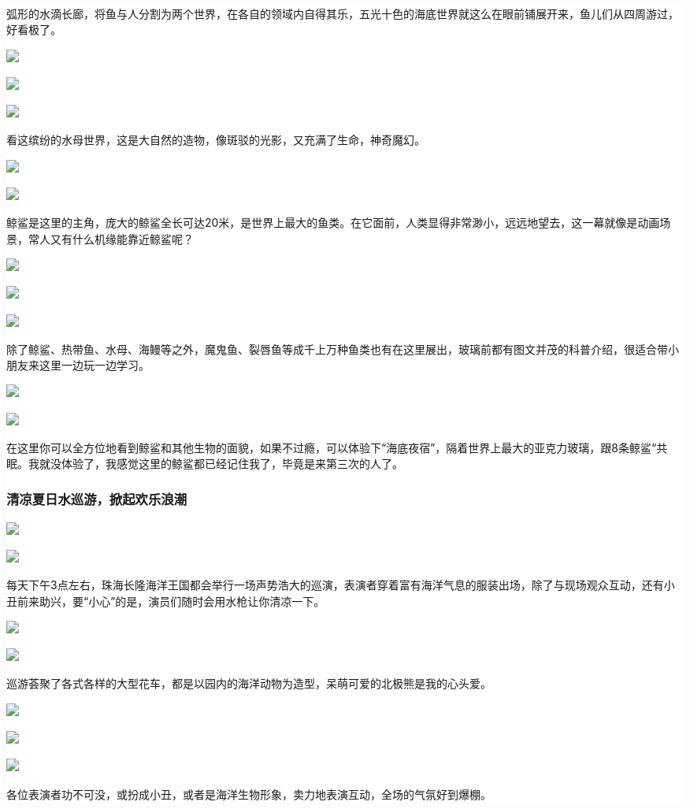 弧形的水滴长廊，将鱼与人分割为两个世界，在各自的领域内自得其乐，五光十色的海底世界就这么在眼前铺展开来，鱼儿们从四周游过，好看极了。

![](https://s.tuniu.net/qn/image/4ebbe5c66f5116a888ebf35a0b4fe2f4/ca10fb67-93fe-436c-ece9-d4e87ead0e8b.jpg?imageView2/2/w/800/h/0)

![](https://s.tuniu.net/qn/image/4ebbe5c66f5116a888ebf35a0b4fe2f4/e5730ead-97b1-4a23-9b6c-b2953501bb06.jpg?imageView2/2/w/800/h/0)

![](https://s.tuniu.net/qn/image/4ebbe5c66f5116a888ebf35a0b4fe2f4/8e9aadb1-a9d1-4c8a-8f46-cb4ffc81ae27.jpg?imageView2/2/w/800/h/0)

看这缤纷的水母世界，这是大自然的造物，像斑驳的光影，又充满了生命，神奇魔幻。

![](https://s.tuniu.net/qn/image/4ebbe5c66f5116a888ebf35a0b4fe2f4/dbeb116e-bd99-4cb7-f428-b047b76e62f0.jpg?imageView2/2/w/800/h/0)

![](https://s.tuniu.net/qn/image/4ebbe5c66f5116a888ebf35a0b4fe2f4/04e1bf28-7d05-4e4b-f1ba-f22049b4bc99.jpg?imageView2/2/w/800/h/0)

鲸鲨是这里的主角，庞大的鲸鲨全长可达20米，是世界上最大的鱼类。在它面前，人类显得非常渺小，远远地望去，这一幕就像是动画场景，常人又有什么机缘能靠近鲸鲨呢？

![](https://s.tuniu.net/qn/image/4ebbe5c66f5116a888ebf35a0b4fe2f4/00dc57ea-43a6-44c9-bd68-cf5b2820a982.jpg?imageView2/2/w/800/h/0)

![](https://s.tuniu.net/qn/image/4ebbe5c66f5116a888ebf35a0b4fe2f4/99a7aa21-9d1d-4a8e-d367-ec184025d07b.jpg?imageView2/2/w/800/h/0)

![](https://s.tuniu.net/qn/image/4ebbe5c66f5116a888ebf35a0b4fe2f4/c5b9b224-2265-4d9c-e63d-72acd2c0d545.jpg?imageView2/2/w/800/h/0)

除了鲸鲨、热带鱼、水母、海鳗等之外，魔鬼鱼、裂唇鱼等成千上万种鱼类也有在这里展出，玻璃前都有图文并茂的科普介绍，很适合带小朋友来这里一边玩一边学习。

![](https://s.tuniu.net/qn/image/4ebbe5c66f5116a888ebf35a0b4fe2f4/7a07aa33-c76f-4007-e455-643205e9d7d5.jpg?imageView2/2/w/800/h/0)

![](https://s.tuniu.net/qn/image/4ebbe5c66f5116a888ebf35a0b4fe2f4/926eae70-75d0-42df-9146-00fb324cc874.jpg?imageView2/2/w/800/h/0)

在这里你可以全方位地看到鲸鲨和其他生物的面貌，如果不过瘾，可以体验下“海底夜宿”，隔着世界上最大的亚克力玻璃，跟8条鲸鲨“共眠。我就没体验了，我感觉这里的鲸鲨都已经记住我了，毕竟是来第三次的人了。

### 清凉夏日水巡游，掀起欢乐浪潮

![](https://s.tuniu.net/qn/image/4ebbe5c66f5116a888ebf35a0b4fe2f4/cfc63abb-f94c-4c72-b9df-819fab9c2441.jpg?imageView2/2/w/800/h/0)

![](https://s.tuniu.net/qn/image/4ebbe5c66f5116a888ebf35a0b4fe2f4/91f90da0-af5d-48f2-a2f9-3732a263a32b.jpg?imageView2/2/w/800/h/0)

每天下午3点左右，珠海长隆海洋王国都会举行一场声势浩大的巡演，表演者穿着富有海洋气息的服装出场，除了与现场观众互动，还有小丑前来助兴，要“小心”的是，演员们随时会用水枪让你清凉一下。

![](https://s.tuniu.net/qn/image/4ebbe5c66f5116a888ebf35a0b4fe2f4/992e9140-6040-435c-ae44-481e9e7be282.jpg?imageView2/2/w/800/h/0)

![](https://s.tuniu.net/qn/image/4ebbe5c66f5116a888ebf35a0b4fe2f4/ac318ed7-283c-4738-ce8d-3b440774ec6f.jpg?imageView2/2/w/800/h/0)

巡游荟聚了各式各样的大型花车，都是以园内的海洋动物为造型，呆萌可爱的北极熊是我的心头爱。

![](https://s.tuniu.net/qn/image/4ebbe5c66f5116a888ebf35a0b4fe2f4/edcc95c7-f868-4b6a-e6c5-f119eab606ca.jpg?imageView2/2/w/800/h/0)

![](https://s.tuniu.net/qn/image/4ebbe5c66f5116a888ebf35a0b4fe2f4/21896eaf-d09a-46d9-9db4-6f0dccce1b1f.jpg?imageView2/2/w/800/h/0)

![](https://s.tuniu.net/qn/image/4ebbe5c66f5116a888ebf35a0b4fe2f4/8a37f807-6342-401c-8587-38f7701c1c31.jpg?imageView2/2/w/800/h/0)

各位表演者功不可没，或扮成小丑，或者是海洋生物形象，卖力地表演互动，全场的气氛好到爆棚。
